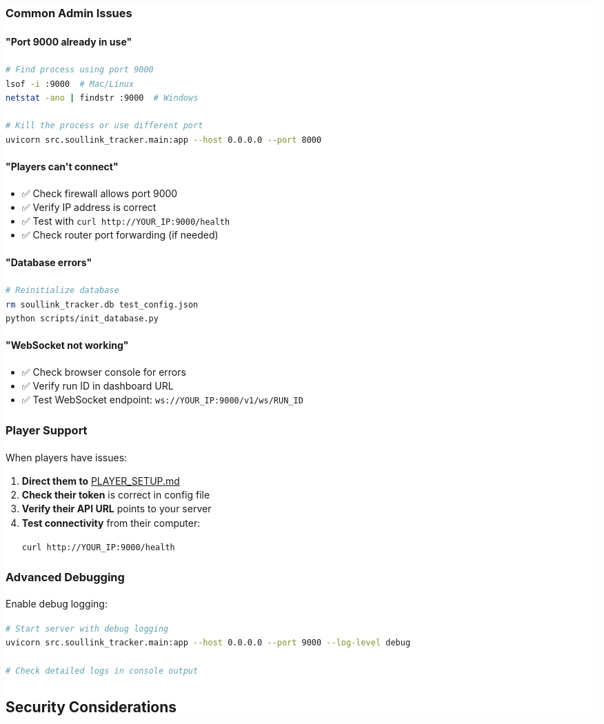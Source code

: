 ### Common Admin Issues

#### "Port 9000 already in use"
```bash
# Find process using port 9000
lsof -i :9000  # Mac/Linux
netstat -ano | findstr :9000  # Windows

# Kill the process or use different port
uvicorn src.soullink_tracker.main:app --host 0.0.0.0 --port 8000
```

#### "Players can't connect"
- ✅ Check firewall allows port 9000
- ✅ Verify IP address is correct
- ✅ Test with `curl http://YOUR_IP:9000/health`
- ✅ Check router port forwarding (if needed)

#### "Database errors"
```bash
# Reinitialize database
rm soullink_tracker.db test_config.json
python scripts/init_database.py
```

#### "WebSocket not working"
- ✅ Check browser console for errors
- ✅ Verify run ID in dashboard URL
- ✅ Test WebSocket endpoint: `ws://YOUR_IP:9000/v1/ws/RUN_ID`

### Player Support

When players have issues:

1. **Direct them to** [PLAYER_SETUP.md](PLAYER_SETUP.md)
2. **Check their token** is correct in config file
3. **Verify their API URL** points to your server
4. **Test connectivity** from their computer:
   ```bash
   curl http://YOUR_IP:9000/health
   ```

### Advanced Debugging

Enable debug logging:
```bash
# Start server with debug logging
uvicorn src.soullink_tracker.main:app --host 0.0.0.0 --port 9000 --log-level debug

# Check detailed logs in console output
```

## Security Considerations
